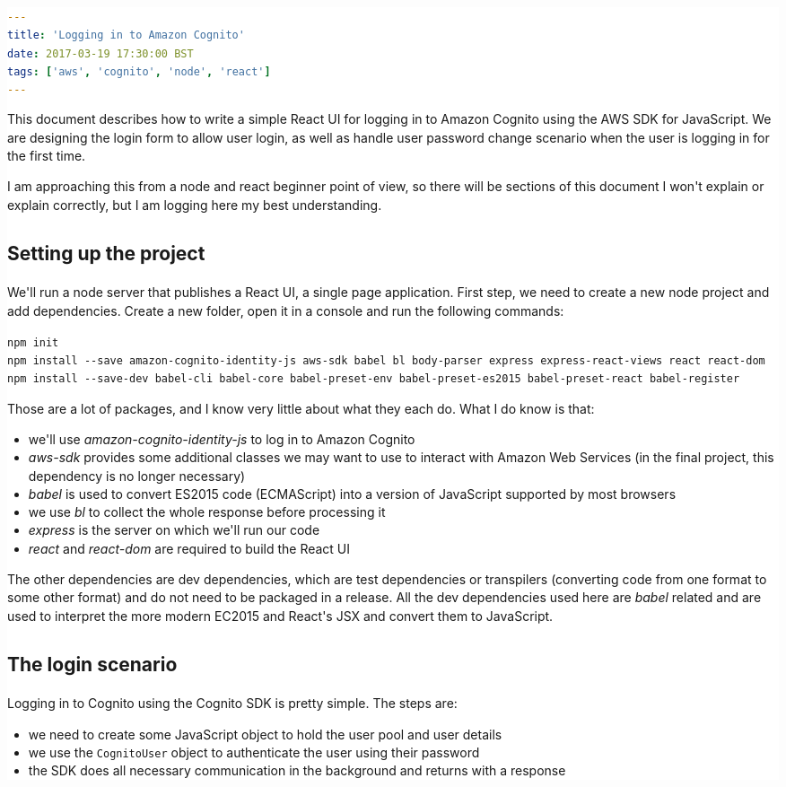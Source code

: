```yaml
---
title: 'Logging in to Amazon Cognito'
date: 2017-03-19 17:30:00 BST
tags: ['aws', 'cognito', 'node', 'react']
---
```


This document describes how to write a simple React UI for logging in to Amazon Cognito using the AWS SDK for JavaScript. We are designing the login form to allow user login, as well as handle user password change scenario when the user is logging in for the first time.



I am approaching this from a node and react beginner point of view, so there will be sections of this document I won't explain or explain correctly, but I am logging here my best understanding.

## Setting up the project

We'll run a node server that publishes a React UI, a single page application. First step, we need to create a new node project and add dependencies. Create a new folder, open it in a console and run the following commands:

``` shell
npm init
npm install --save amazon-cognito-identity-js aws-sdk babel bl body-parser express express-react-views react react-dom
npm install --save-dev babel-cli babel-core babel-preset-env babel-preset-es2015 babel-preset-react babel-register
```

Those are a lot of packages, and I know very little about what they each do. What I do know is that:

- we'll use _amazon-cognito-identity-js_ to log in to Amazon Cognito
- _aws-sdk_ provides some additional classes we may want to use to interact with Amazon Web Services (in the final project, this dependency is no longer necessary)
- _babel_ is used to convert ES2015 code (ECMAScript) into a version of JavaScript supported by most browsers
- we use _bl_ to collect the whole response before processing it
- _express_ is the server on which we'll run our code
- _react_ and _react-dom_ are required to build the React UI

The other dependencies are dev dependencies, which are test dependencies or transpilers (converting code from one format to some other format) and do not need to be packaged in a release. All the dev dependencies used here are _babel_ related and are used to interpret the more modern EC2015 and React's JSX and convert them to JavaScript.

## The login scenario

Logging in to Cognito using the Cognito SDK is pretty simple. The steps are:

- we need to create some JavaScript object to hold the user pool and user details
- we use the `CognitoUser` object to authenticate the user using their password
- the SDK does all necessary communication in the background and returns with a response

